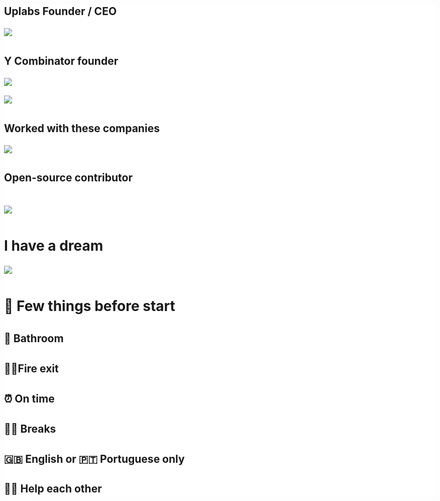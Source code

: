 


## Uplabs Founder / CEO
![](https://d2mxuefqeaa7sj.cloudfront.net/s_57AB41FFA77250250A7A45D72C2FAC46F65A4FF9776467B18C24B4E23DD99E0D_1523616023693_image.png)



## Y Combinator founder
![](https://d2mxuefqeaa7sj.cloudfront.net/s_57AB41FFA77250250A7A45D72C2FAC46F65A4FF9776467B18C24B4E23DD99E0D_1505824563820_60.jpg)



![](https://d2mxuefqeaa7sj.cloudfront.net/s_57AB41FFA77250250A7A45D72C2FAC46F65A4FF9776467B18C24B4E23DD99E0D_1523616055640_image.png)




## Worked with these companies


![](https://d2mxuefqeaa7sj.cloudfront.net/s_57AB41FFA77250250A7A45D72C2FAC46F65A4FF9776467B18C24B4E23DD99E0D_1523627310414_image.png)






## Open-source contributor
# 
![](https://d2mxuefqeaa7sj.cloudfront.net/s_57AB41FFA77250250A7A45D72C2FAC46F65A4FF9776467B18C24B4E23DD99E0D_1523627383647_image.png)



# I have a dream


![](https://d2mxuefqeaa7sj.cloudfront.net/s_57AB41FFA77250250A7A45D72C2FAC46F65A4FF9776467B18C24B4E23DD99E0D_1523627618622_image.png)



# 🙉 Few things before start
## 
## 🚽 Bathroom
## 👩‍🚒Fire exit
## ⏰ On time
## 🧘‍♂️ Breaks
## 🇬🇧 English or 🇵🇹 Portuguese only
## 👩‍💻 Help each other
